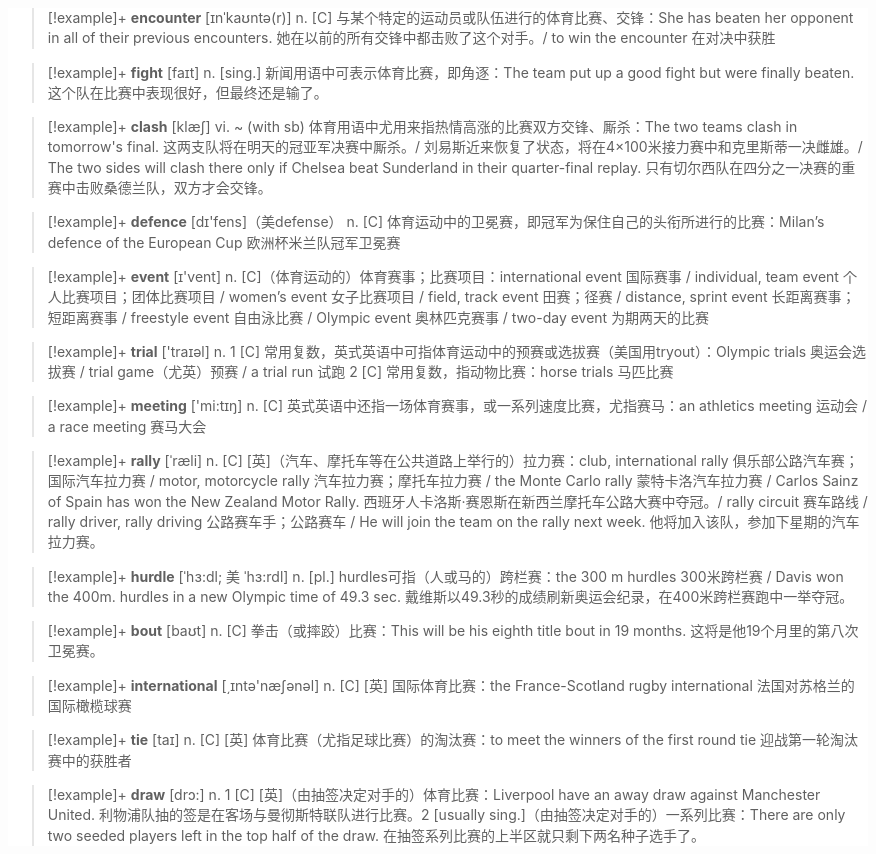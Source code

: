 >[!example]+ <span class="vocabulary">**encounter**</span> [ɪnˈkaʊntə(r)]
> <span class="definition">n. [C] 与某个特定的运动员或队伍进行的体育比赛、交锋：</span>She has beaten her opponent in all of their previous encounters. 她在以前的所有交锋中都击败了这个对手。/ to win the encounter 在对决中获胜

>[!example]+ <span class="vocabulary">**fight**</span> [faɪt] 
> <span class="definition">n. [sing.] 新闻用语中可表示体育比赛，即角逐：</span>The team put up a good fight but were finally beaten. 这个队在比赛中表现很好，但最终还是输了。
           
>[!example]+ <span class="vocabulary">**clash**</span> [klæʃ]
> <span class="definition">vi. ~ (with sb) 体育用语中尤用来指热情高涨的比赛双方交锋、厮杀：</span>The two teams clash in tomorrow's final. 这两支队将在明天的冠亚军决赛中厮杀。/ 刘易斯近来恢复了状态，将在4×100米接力赛中和克里斯蒂一决雌雄。/ The two sides will clash there only if Chelsea beat Sunderland in their quarter-final replay. 只有切尔西队在四分之一决赛的重赛中击败桑德兰队，双方才会交锋。

>[!example]+ <span class="vocabulary">**defence**</span> [dɪ'fens]（美defense）
> <span class="definition">n. [C] 体育运动中的卫冕赛，即冠军为保住自己的头衔所进行的比赛：</span>Milan’s defence of the European Cup 欧洲杯米兰队冠军卫冕赛

>[!example]+ <span class="vocabulary">**event**</span> [ɪ'vent] 
> <span class="definition">n. [C]（体育运动的）体育赛事；比赛项目：</span>international event 国际赛事 / individual, team event 个人比赛项目；团体比赛项目 / women’s event 女子比赛项目 / field, track event 田赛；径赛 / distance, sprint event 长距离赛事；短距离赛事 / freestyle event 自由泳比赛 / Olympic event 奥林匹克赛事 / two-day event 为期两天的比赛

>[!example]+ <span class="vocabulary">**trial**</span> ['traɪəl] 
> <span class="definition">n. 1 [C] 常用复数，英式英语中可指体育运动中的预赛或选拔赛（美国用tryout）：</span>Olympic trials 奥运会选拔赛 / trial game（尤英）预赛 / a trial run 试跑 <span class="definition">2 [C] 常用复数，指动物比赛：</span>horse trials 马匹比赛

>[!example]+ <span class="vocabulary">**meeting**</span> ['mi:tɪŋ] 
> <span class="definition">n. [C] 英式英语中还指一场体育赛事，或一系列速度比赛，尤指赛马：</span>an athletics meeting 运动会 / a race meeting 赛马大会
           
>[!example]+ <span class="vocabulary">**rally**</span> [ˈræli]
> <span class="definition">n. [C] [英]（汽车、摩托车等在公共道路上举行的）拉力赛：</span>club, international rally 俱乐部公路汽车赛；国际汽车拉力赛 / motor, motorcycle rally 汽车拉力赛；摩托车拉力赛 / the Monte Carlo rally 蒙特卡洛汽车拉力赛 / Carlos Sainz of Spain has won the New Zealand Motor Rally. 西班牙人卡洛斯·赛恩斯在新西兰摩托车公路大赛中夺冠。/ rally circuit 赛车路线 / rally driver, rally driving 公路赛车手；公路赛车 / He will join the team on the rally next week. 他将加入该队，参加下星期的汽车拉力赛。
           
>[!example]+ <span class="vocabulary">**hurdle**</span> [ˈhɜ:dl; 美 ˈhɜ:rdl]
> <span class="definition">n. [pl.] hurdles可指（人或马的）跨栏赛：</span>the 300 m hurdles 300米跨栏赛 / Davis won the 400m. hurdles in a new Olympic time of 49.3 sec. 戴维斯以49.3秒的成绩刷新奥运会纪录，在400米跨栏赛跑中一举夺冠。
           
>[!example]+ <span class="vocabulary">**bout**</span> [baʊt]
> <span class="definition">n. [C] 拳击（或摔跤）比赛：</span>This will be his eighth title bout in 19 months. 这将是他19个月里的第八次卫冕赛。
 
>[!example]+ <span class="vocabulary">**international**</span> [͵ɪntə'næʃənəl] 
> <span class="definition">n. [C] [英] 国际体育比赛：</span>the France-Scotland rugby international 法国对苏格兰的国际橄榄球赛

>[!example]+ <span class="vocabulary">**tie**</span> [taɪ] 
> <span class="definition">n. [C] [英] 体育比赛（尤指足球比赛）的淘汰赛：</span>to meet the winners of the first round tie 迎战第一轮淘汰赛中的获胜者

>[!example]+ <span class="vocabulary">**draw**</span> [drɔ:] 
> <span class="definition">n. 1 [C] [英]（由抽签决定对手的）体育比赛：</span>Liverpool have an away draw against Manchester United. 利物浦队抽的签是在客场与曼彻斯特联队进行比赛。<span class="definition">2 [usually sing.]（由抽签决定对手的）一系列比赛：</span>There are only two seeded players left in the top half of the draw. 在抽签系列比赛的上半区就只剩下两名种子选手了。
